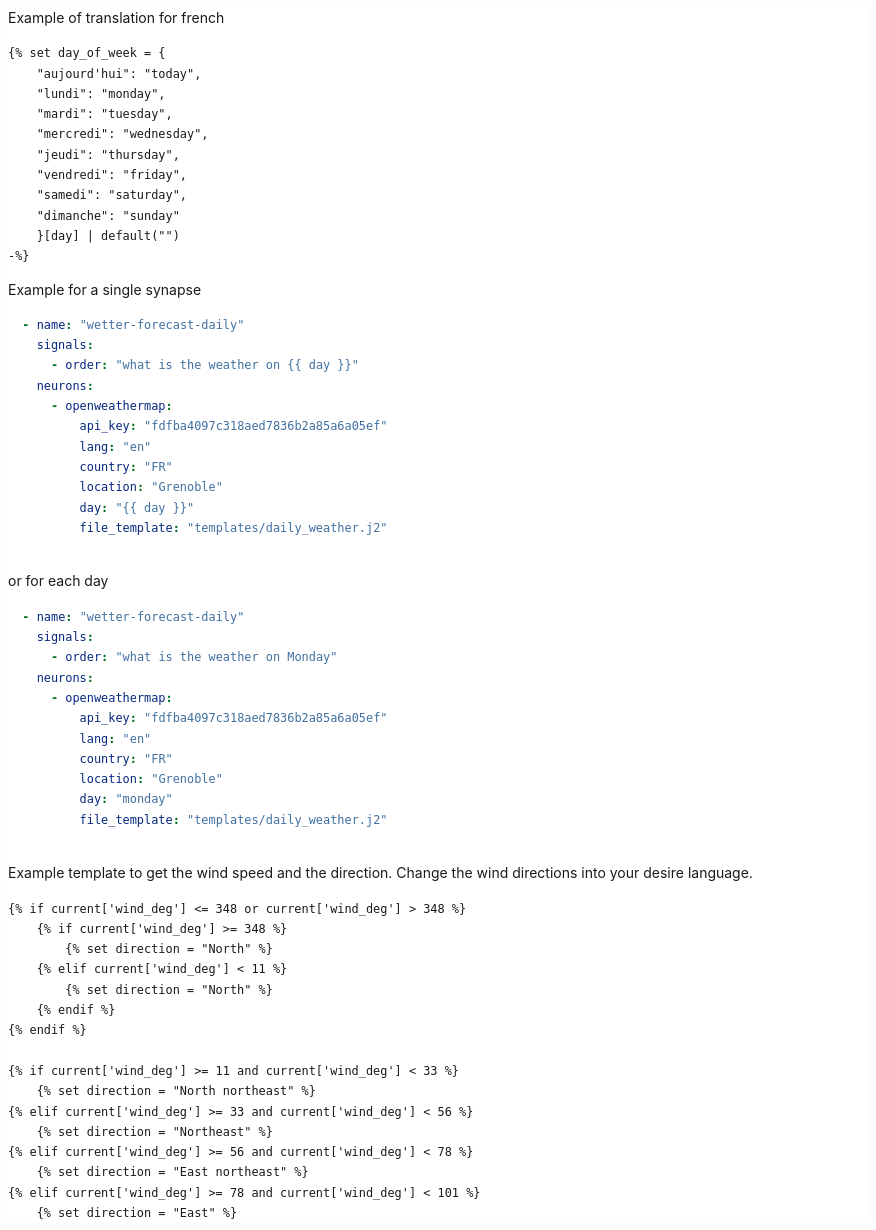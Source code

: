 Example of translation for french
```
{% set day_of_week = {
    "aujourd'hui": "today",
    "lundi": "monday",
    "mardi": "tuesday",
    "mercredi": "wednesday", 
    "jeudi": "thursday",
    "vendredi": "friday",
    "samedi": "saturday", 
    "dimanche": "sunday"
    }[day] | default("")
-%}
```

Example for a single synapse
```yaml
  - name: "wetter-forecast-daily"
    signals:
      - order: "what is the weather on {{ day }}"
    neurons:
      - openweathermap:
          api_key: "fdfba4097c318aed7836b2a85a6a05ef"
          lang: "en"
          country: "FR"
          location: "Grenoble"
          day: "{{ day }}"
          file_template: "templates/daily_weather.j2" 
          
```
or for each day
```yaml
  - name: "wetter-forecast-daily"
    signals:
      - order: "what is the weather on Monday"
    neurons:
      - openweathermap:
          api_key: "fdfba4097c318aed7836b2a85a6a05ef"
          lang: "en"
          country: "FR"
          location: "Grenoble"
          day: "monday"
          file_template: "templates/daily_weather.j2" 
          
```

Example template to get the wind speed and the direction.
Change the wind directions into your desire language.

```
{% if current['wind_deg'] <= 348 or current['wind_deg'] > 348 %}
    {% if current['wind_deg'] >= 348 %}
        {% set direction = "North" %}  
    {% elif current['wind_deg'] < 11 %}
        {% set direction = "North" %} 
    {% endif %}
{% endif %} 
 
{% if current['wind_deg'] >= 11 and current['wind_deg'] < 33 %}
    {% set direction = "North northeast" %}
{% elif current['wind_deg'] >= 33 and current['wind_deg'] < 56 %}
    {% set direction = "Northeast" %}    
{% elif current['wind_deg'] >= 56 and current['wind_deg'] < 78 %}
    {% set direction = "East northeast" %}  
{% elif current['wind_deg'] >= 78 and current['wind_deg'] < 101 %}
    {% set direction = "East" %}    
```